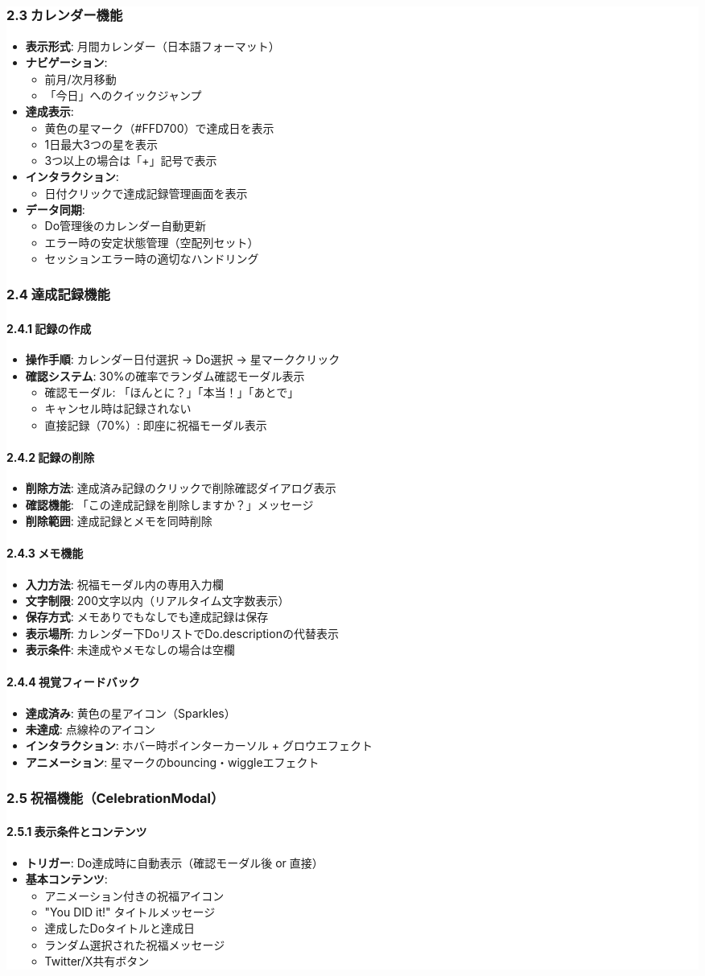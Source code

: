 ### 2.3 カレンダー機能
- **表示形式**: 月間カレンダー（日本語フォーマット）
- **ナビゲーション**:
  - 前月/次月移動
  - 「今日」へのクイックジャンプ
- **達成表示**:
  - 黄色の星マーク（#FFD700）で達成日を表示
  - 1日最大3つの星を表示
  - 3つ以上の場合は「+」記号で表示
- **インタラクション**:
  - 日付クリックで達成記録管理画面を表示
- **データ同期**:
  - Do管理後のカレンダー自動更新
  - エラー時の安定状態管理（空配列セット）
  - セッションエラー時の適切なハンドリング

### 2.4 達成記録機能

#### 2.4.1 記録の作成
- **操作手順**: カレンダー日付選択 → Do選択 → 星マーククリック
- **確認システム**: 30%の確率でランダム確認モーダル表示
  - 確認モーダル: 「ほんとに？」「本当！」「あとで」
  - キャンセル時は記録されない
  - 直接記録（70%）: 即座に祝福モーダル表示

#### 2.4.2 記録の削除
- **削除方法**: 達成済み記録のクリックで削除確認ダイアログ表示
- **確認機能**: 「この達成記録を削除しますか？」メッセージ
- **削除範囲**: 達成記録とメモを同時削除

#### 2.4.3 メモ機能
- **入力方法**: 祝福モーダル内の専用入力欄
- **文字制限**: 200文字以内（リアルタイム文字数表示）
- **保存方式**: メモありでもなしでも達成記録は保存
- **表示場所**: カレンダー下DoリストでDo.descriptionの代替表示
- **表示条件**: 未達成やメモなしの場合は空欄

#### 2.4.4 視覚フィードバック
- **達成済み**: 黄色の星アイコン（Sparkles）
- **未達成**: 点線枠のアイコン
- **インタラクション**: ホバー時ポインターカーソル + グロウエフェクト
- **アニメーション**: 星マークのbouncing・wiggleエフェクト

### 2.5 祝福機能（CelebrationModal）

#### 2.5.1 表示条件とコンテンツ
- **トリガー**: Do達成時に自動表示（確認モーダル後 or 直接）
- **基本コンテンツ**:
  - アニメーション付きの祝福アイコン
  - "You DID it!" タイトルメッセージ
  - 達成したDoタイトルと達成日
  - ランダム選択された祝福メッセージ
  - Twitter/X共有ボタン
